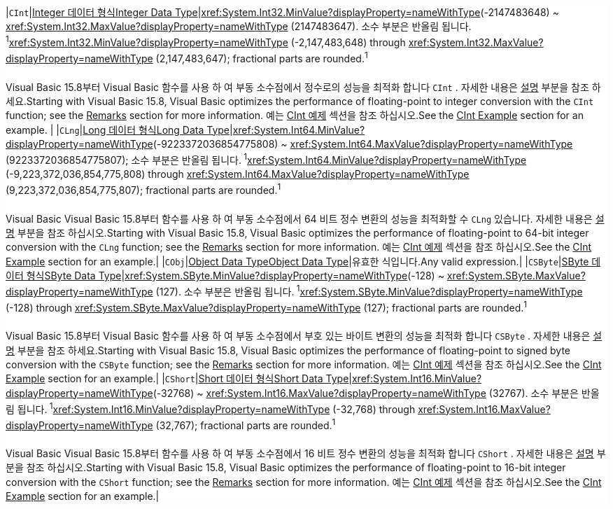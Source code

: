 |`CInt`|[<span data-ttu-id="de35c-131">Integer 데이터 형식</span><span class="sxs-lookup"><span data-stu-id="de35c-131">Integer Data Type</span></span>](../data-types/integer-data-type.md)|<span data-ttu-id="de35c-132"><xref:System.Int32.MinValue?displayProperty=nameWithType>(-2147483648) ~ <xref:System.Int32.MaxValue?displayProperty=nameWithType> (2147483647). 소수 부분은 반올림 됩니다.<sup> 1</sup></span><span class="sxs-lookup"><span data-stu-id="de35c-132"><xref:System.Int32.MinValue?displayProperty=nameWithType> (-2,147,483,648) through <xref:System.Int32.MaxValue?displayProperty=nameWithType> (2,147,483,647); fractional parts are rounded.<sup>1</sup></span></span> <br/><br/><span data-ttu-id="de35c-133">Visual Basic 15.8부터 Visual Basic 함수를 사용 하 여 부동 소수점에서 정수로의 성능을 최적화 합니다 `CInt` . 자세한 내용은 [설명](#remarks) 부분을 참조 하세요.</span><span class="sxs-lookup"><span data-stu-id="de35c-133">Starting with Visual Basic 15.8, Visual Basic optimizes the performance of floating-point to integer conversion with the `CInt` function; see the [Remarks](#remarks) section for more information.</span></span> <span data-ttu-id="de35c-134">예는 [CInt 예제](#cint-example) 섹션을 참조 하십시오.</span><span class="sxs-lookup"><span data-stu-id="de35c-134">See the [CInt Example](#cint-example) section for an example.</span></span> |
|`CLng`|[<span data-ttu-id="de35c-135">Long 데이터 형식</span><span class="sxs-lookup"><span data-stu-id="de35c-135">Long Data Type</span></span>](../data-types/long-data-type.md)|<span data-ttu-id="de35c-136"><xref:System.Int64.MinValue?displayProperty=nameWithType>(-9223372036854775808) ~ <xref:System.Int64.MaxValue?displayProperty=nameWithType> (9223372036854775807); 소수 부분은 반올림 됩니다.<sup> 1</sup></span><span class="sxs-lookup"><span data-stu-id="de35c-136"><xref:System.Int64.MinValue?displayProperty=nameWithType> (-9,223,372,036,854,775,808) through <xref:System.Int64.MaxValue?displayProperty=nameWithType> (9,223,372,036,854,775,807); fractional parts are rounded.<sup>1</sup></span></span><br/><br/><span data-ttu-id="de35c-137">Visual Basic Visual Basic 15.8부터 함수를 사용 하 여 부동 소수점에서 64 비트 정수 변환의 성능을 최적화할 수 `CLng` 있습니다. 자세한 내용은 [설명](#remarks) 부분을 참조 하십시오.</span><span class="sxs-lookup"><span data-stu-id="de35c-137">Starting with Visual Basic 15.8, Visual Basic optimizes the performance of floating-point to 64-bit integer conversion with the `CLng` function; see the [Remarks](#remarks) section for more information.</span></span> <span data-ttu-id="de35c-138">예는 [CInt 예제](#cint-example) 섹션을 참조 하십시오.</span><span class="sxs-lookup"><span data-stu-id="de35c-138">See the [CInt Example](#cint-example) section for an example.</span></span>|
|`CObj`|[<span data-ttu-id="de35c-139">Object Data Type</span><span class="sxs-lookup"><span data-stu-id="de35c-139">Object Data Type</span></span>](../data-types/object-data-type.md)|<span data-ttu-id="de35c-140">유효한 식입니다.</span><span class="sxs-lookup"><span data-stu-id="de35c-140">Any valid expression.</span></span>|
|`CSByte`|[<span data-ttu-id="de35c-141">SByte 데이터 형식</span><span class="sxs-lookup"><span data-stu-id="de35c-141">SByte Data Type</span></span>](../data-types/sbyte-data-type.md)|<span data-ttu-id="de35c-142"><xref:System.SByte.MinValue?displayProperty=nameWithType>(-128) ~ <xref:System.SByte.MaxValue?displayProperty=nameWithType> (127). 소수 부분은 반올림 됩니다.<sup> 1</sup></span><span class="sxs-lookup"><span data-stu-id="de35c-142"><xref:System.SByte.MinValue?displayProperty=nameWithType> (-128) through <xref:System.SByte.MaxValue?displayProperty=nameWithType> (127); fractional parts are rounded.<sup>1</sup></span></span><br/><br/><span data-ttu-id="de35c-143">Visual Basic 15.8부터 Visual Basic 함수를 사용 하 여 부동 소수점에서 부호 있는 바이트 변환의 성능을 최적화 합니다 `CSByte` . 자세한 내용은 [설명](#remarks) 부분을 참조 하세요.</span><span class="sxs-lookup"><span data-stu-id="de35c-143">Starting with Visual Basic 15.8, Visual Basic optimizes the performance of floating-point to signed byte conversion with the `CSByte` function; see the [Remarks](#remarks) section for more information.</span></span> <span data-ttu-id="de35c-144">예는 [CInt 예제](#cint-example) 섹션을 참조 하십시오.</span><span class="sxs-lookup"><span data-stu-id="de35c-144">See the [CInt Example](#cint-example) section for an example.</span></span>|
|`CShort`|[<span data-ttu-id="de35c-145">Short 데이터 형식</span><span class="sxs-lookup"><span data-stu-id="de35c-145">Short Data Type</span></span>](../data-types/short-data-type.md)|<span data-ttu-id="de35c-146"><xref:System.Int16.MinValue?displayProperty=nameWithType>(-32768) ~ <xref:System.Int16.MaxValue?displayProperty=nameWithType> (32767). 소수 부분은 반올림 됩니다.<sup> 1</sup></span><span class="sxs-lookup"><span data-stu-id="de35c-146"><xref:System.Int16.MinValue?displayProperty=nameWithType> (-32,768) through <xref:System.Int16.MaxValue?displayProperty=nameWithType> (32,767); fractional parts are rounded.<sup>1</sup></span></span><br/><br/><span data-ttu-id="de35c-147">Visual Basic Visual Basic 15.8부터 함수를 사용 하 여 부동 소수점에서 16 비트 정수 변환의 성능을 최적화 합니다 `CShort` . 자세한 내용은 [설명](#remarks) 부분을 참조 하십시오.</span><span class="sxs-lookup"><span data-stu-id="de35c-147">Starting with Visual Basic 15.8, Visual Basic optimizes the performance of floating-point to 16-bit integer conversion with the `CShort` function; see the [Remarks](#remarks) section for more information.</span></span> <span data-ttu-id="de35c-148">예는 [CInt 예제](#cint-example) 섹션을 참조 하십시오.</span><span class="sxs-lookup"><span data-stu-id="de35c-148">See the [CInt Example](#cint-example) section for an example.</span></span>|